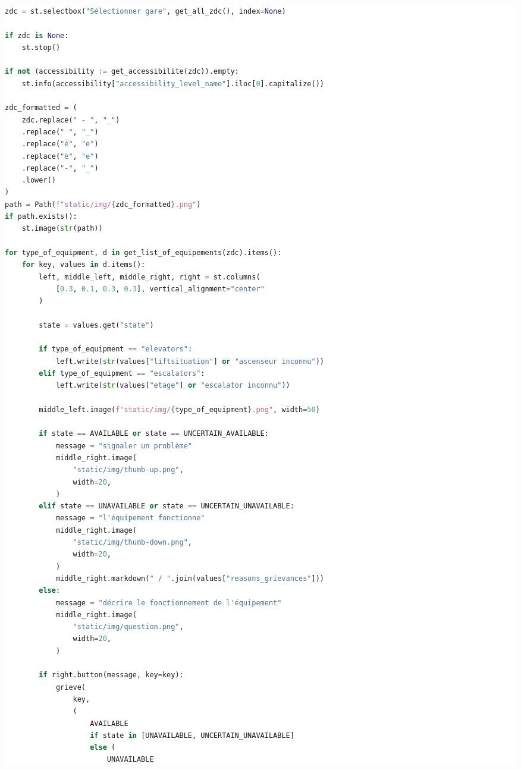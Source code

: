 ```python
zdc = st.selectbox("Sélectionner gare", get_all_zdc(), index=None)

if zdc is None:
    st.stop()

if not (accessibility := get_accessibilite(zdc)).empty:
    st.info(accessibility["accessibility_level_name"].iloc[0].capitalize())

zdc_formatted = (
    zdc.replace(" - ", "_")
    .replace(" ", "_")
    .replace("é", "e")
    .replace("è", "e")
    .replace("-", "_")
    .lower()
)
path = Path(f"static/img/{zdc_formatted}.png")
if path.exists():
    st.image(str(path))

for type_of_equipment, d in get_list_of_equipements(zdc).items():
    for key, values in d.items():
        left, middle_left, middle_right, right = st.columns(
            [0.3, 0.1, 0.3, 0.3], vertical_alignment="center"
        )

        state = values.get("state")

        if type_of_equipment == "elevators":
            left.write(str(values["liftsituation"] or "ascenseur inconnu"))
        elif type_of_equipment == "escalators":
            left.write(str(values["etage"] or "escalator inconnu"))

        middle_left.image(f"static/img/{type_of_equipment}.png", width=50)

        if state == AVAILABLE or state == UNCERTAIN_AVAILABLE:
            message = "signaler un problème"
            middle_right.image(
                "static/img/thumb-up.png",
                width=20,
            )
        elif state == UNAVAILABLE or state == UNCERTAIN_UNAVAILABLE:
            message = "l'équipement fonctionne"
            middle_right.image(
                "static/img/thumb-down.png",
                width=20,
            )
            middle_right.markdown(" / ".join(values["reasons_grievances"]))
        else:
            message = "décrire le fonctionnement de l'équipement"
            middle_right.image(
                "static/img/question.png",
                width=20,
            )

        if right.button(message, key=key):
            grieve(
                key,
                (
                    AVAILABLE
                    if state in [UNAVAILABLE, UNCERTAIN_UNAVAILABLE]
                    else (
                        UNAVAILABLE
```